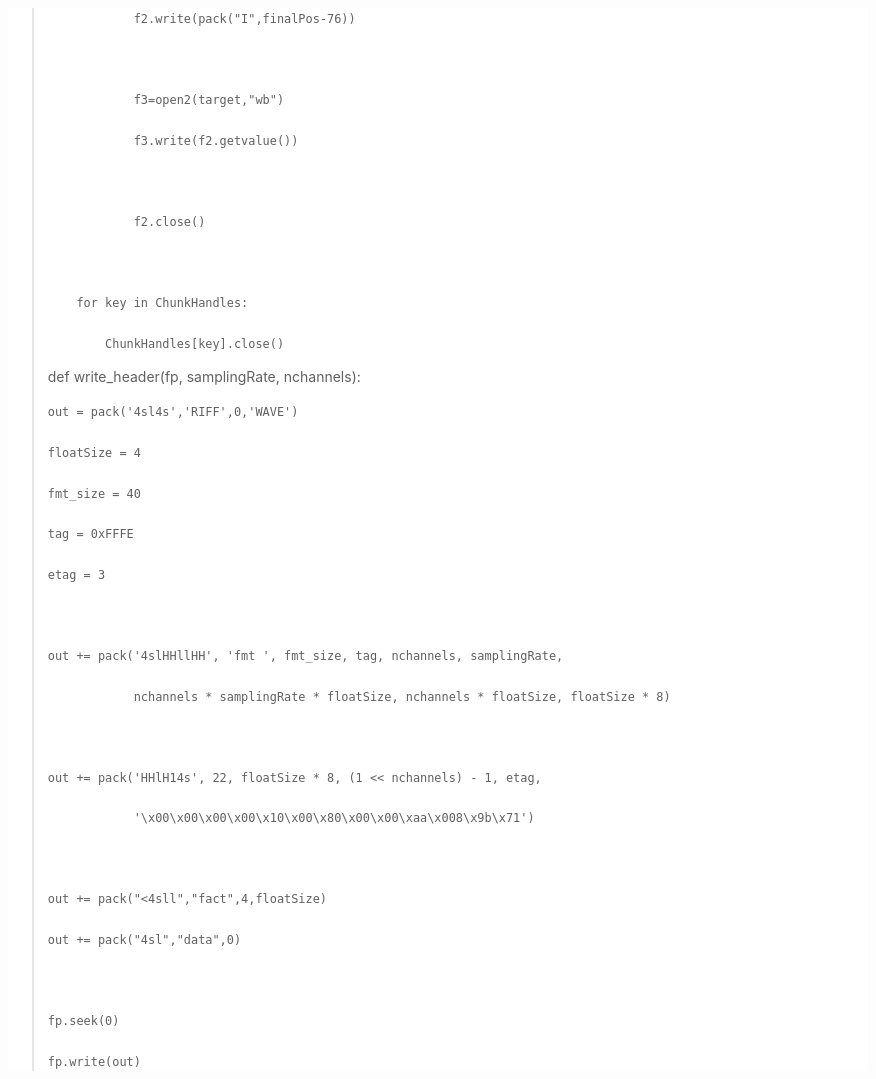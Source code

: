 >
>                 f2.write(pack("I",finalPos-76))
>
> 
>
>                 f3=open2(target,"wb")
>
>                 f3.write(f2.getvalue())
>
>                 
>
>                 f2.close()
>
> 
>
>         for key in ChunkHandles:
>
>             ChunkHandles[key].close()
>
> 
>
> 
>
> 
>
> def write_header(fp, samplingRate, nchannels):
>
>     out = pack('4sl4s','RIFF',0,'WAVE')
>
>     floatSize = 4
>
>     fmt_size = 40
>
>     tag = 0xFFFE
>
>     etag = 3
>
> 
>
>     out += pack('4slHHllHH', 'fmt ', fmt_size, tag, nchannels, samplingRate,
>
>                 nchannels * samplingRate * floatSize, nchannels * floatSize, floatSize * 8)
>
> 
>
>     out += pack('HHlH14s', 22, floatSize * 8, (1 << nchannels) - 1, etag,
>
>                 '\x00\x00\x00\x00\x10\x00\x80\x00\x00\xaa\x008\x9b\x71')
>
> 
>
>     out += pack("<4sll","fact",4,floatSize)
>
>     out += pack("4sl","data",0)
>
> 
>
>     fp.seek(0)
>
>     fp.write(out)
>
> 
>
>     